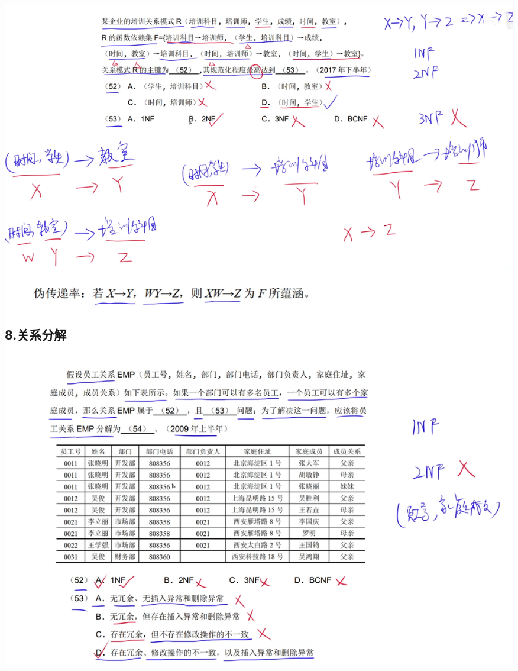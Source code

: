 ![image-20221112164822653](typora图片/image-20221112164822653.png)

## 8.关系分解

![image-20221112165502520](typora图片/image-20221112165502520.png)
